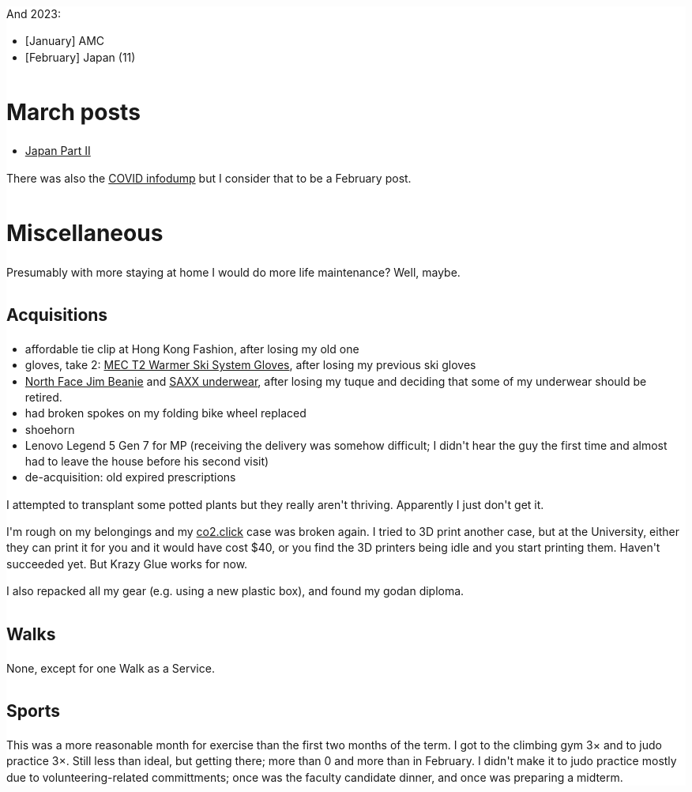 And 2023:
* [January] AMC
* [February] Japan (11)

# March posts

* [Japan Part II](/post/20230327-japan-part-ii)

There was also the [COVID infodump](/post/20230308-covid-infodump) but I consider that to be a February post.

# Miscellaneous
Presumably with more staying at home I would do more life maintenance? Well, maybe.

## Acquisitions
* affordable tie clip at Hong Kong Fashion, after losing my old one
* gloves, take 2: [MEC T2 Warmer Ski System Gloves](https://www.mec.ca/en/product/6018-274/t2-warmer-ski-system-gloves?colour=Black), after losing my previous ski gloves
* [North Face Jim Beanie](https://www.thenorthface.com/en-ca/shop-all/accessories-c500789/jim-beanie-pNF00A5WH) and [SAXX underwear](https://www.saxxunderwear.ca/collections/mens-underwear), after losing my tuque and deciding that some of my underwear should be retired.
* had broken spokes on my folding bike wheel replaced
* shoehorn
* Lenovo Legend 5 Gen 7 for MP (receiving the delivery was somehow difficult; I didn't hear the guy the first time and almost had to leave the house before his second visit)
* de-acquisition: old expired prescriptions

I attempted to transplant some potted plants but they really aren't thriving. Apparently I just don't get it.

I'm rough on my belongings and my [co2.click](https://www.co2.click/) case was broken again. I tried to 3D print
another case, but at the University, either they can print it for you and it would have cost $40, or you find
the 3D printers being idle and you start printing them. Haven't succeeded yet. But Krazy Glue works for now.

I also repacked all my gear (e.g. using a new plastic box), and found my godan diploma.

## Walks

None, except for one Walk as a Service.

## Sports

This was a more reasonable month for exercise than the first two
months of the term.  I got to the climbing gym 3× and to judo practice
3×. Still less than ideal, but getting there; more than 0 and more
than in February. I didn't make it to judo practice mostly due to
volunteering-related committments; once was the faculty candidate
dinner, and once was preparing a midterm.
